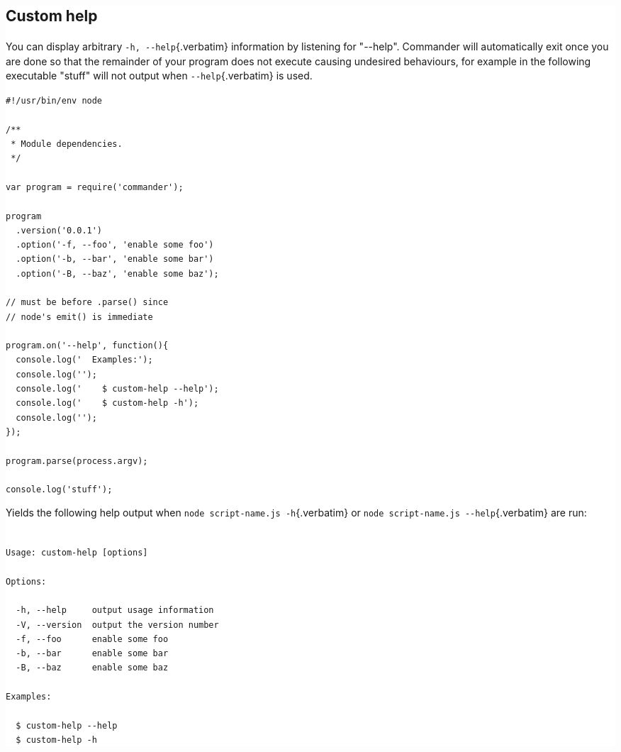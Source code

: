 ## Custom help

You can display arbitrary `-h, --help`{.verbatim} information by
listening for \"--help\". Commander will automatically exit once you are
done so that the remainder of your program does not execute causing
undesired behaviours, for example in the following executable \"stuff\"
will not output when `--help`{.verbatim} is used.

``` {.javascript org-language="js"}
#!/usr/bin/env node

/**
 * Module dependencies.
 */

var program = require('commander');

program
  .version('0.0.1')
  .option('-f, --foo', 'enable some foo')
  .option('-b, --bar', 'enable some bar')
  .option('-B, --baz', 'enable some baz');

// must be before .parse() since
// node's emit() is immediate

program.on('--help', function(){
  console.log('  Examples:');
  console.log('');
  console.log('    $ custom-help --help');
  console.log('    $ custom-help -h');
  console.log('');
});

program.parse(process.argv);

console.log('stuff');
```

Yields the following help output when
`node script-name.js -h`{.verbatim} or
`node script-name.js --help`{.verbatim} are run:

``` example

Usage: custom-help [options]

Options:

  -h, --help     output usage information
  -V, --version  output the version number
  -f, --foo      enable some foo
  -b, --bar      enable some bar
  -B, --baz      enable some baz

Examples:

  $ custom-help --help
  $ custom-help -h
```
